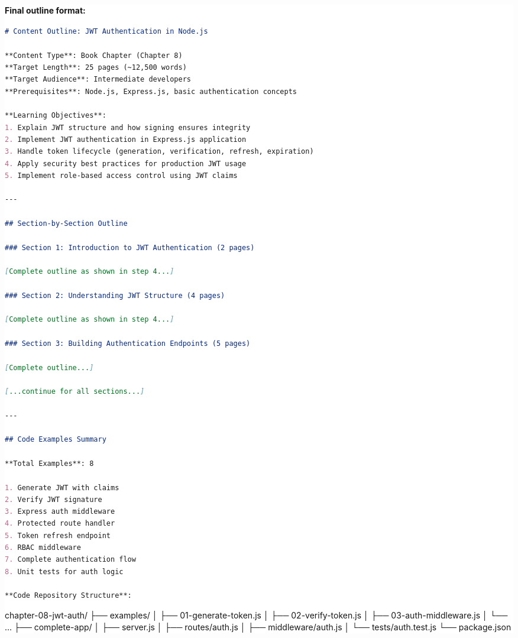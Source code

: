 **Final outline format:**

```markdown
# Content Outline: JWT Authentication in Node.js

**Content Type**: Book Chapter (Chapter 8)
**Target Length**: 25 pages (~12,500 words)
**Target Audience**: Intermediate developers
**Prerequisites**: Node.js, Express.js, basic authentication concepts

**Learning Objectives**:
1. Explain JWT structure and how signing ensures integrity
2. Implement JWT authentication in Express.js application
3. Handle token lifecycle (generation, verification, refresh, expiration)
4. Apply security best practices for production JWT usage
5. Implement role-based access control using JWT claims

---

## Section-by-Section Outline

### Section 1: Introduction to JWT Authentication (2 pages)

[Complete outline as shown in step 4...]

### Section 2: Understanding JWT Structure (4 pages)

[Complete outline as shown in step 4...]

### Section 3: Building Authentication Endpoints (5 pages)

[Complete outline...]

[...continue for all sections...]

---

## Code Examples Summary

**Total Examples**: 8

1. Generate JWT with claims
2. Verify JWT signature
3. Express auth middleware
4. Protected route handler
5. Token refresh endpoint
6. RBAC middleware
7. Complete authentication flow
8. Unit tests for auth logic

**Code Repository Structure**:
```
chapter-08-jwt-auth/
├── examples/
│   ├── 01-generate-token.js
│   ├── 02-verify-token.js
│   ├── 03-auth-middleware.js
│   └── ...
├── complete-app/
│   ├── server.js
│   ├── routes/auth.js
│   ├── middleware/auth.js
│   └── tests/auth.test.js
└── package.json
```
```